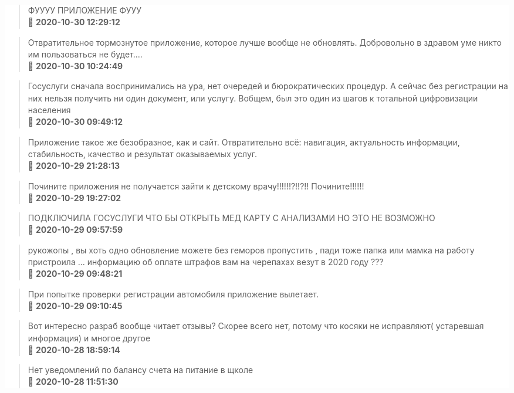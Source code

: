 > ФУУУУ ПРИЛОЖЕНИЕ ФУУУ<br> :date: __2020-10-30 12:29:12__

> Отвратительное тормознутое приложение, которое лучше вообще не обновлять. Добровольно в здравом уме никто им пользоваться не будет....<br> :date: __2020-10-30 10:24:49__

> Госуслуги сначала воспринимались на ура, нет очередей и бюрократических процедур. А сейчас без регистрации на них нельзя получить ни один документ, или услугу. Вобщем, был это один из шагов к тотальной цифровизации населения<br> :date: __2020-10-30 09:49:12__

> Приложение такое же безобразное, как и сайт. Отвратительно всё: навигация, актуальность информации, стабильность, качество и результат оказываемых услуг.<br> :date: __2020-10-29 21:28:13__

> Почините приложения не получается зайти к детскому врачу!!!!!!?!!?!! Почините!!!!!!<br> :date: __2020-10-29 19:27:02__

> ПОДКЛЮЧИЛА ГОСУСЛУГИ ЧТО БЫ ОТКРЫТЬ МЕД КАРТУ С АНАЛИЗАМИ НО ЭТО НЕ ВОЗМОЖНО<br> :date: __2020-10-29 09:57:59__

> рукожопы , вы хоть одно обновление можете без геморов пропустить , пади тоже папка или мамка на работу пристроила ... информацию об оплате штрафов вам на черепахах везут в 2020 году ???<br> :date: __2020-10-29 09:48:21__

> При попытке проверки регистрации автомобиля приложение вылетает.<br> :date: __2020-10-29 09:10:45__

> Вот интересно разраб вообще читает отзывы? Скорее всего нет, потому что косяки не исправляют( устаревшая информация) и многое другое<br> :date: __2020-10-28 18:59:14__

> Нет уведомлений по балансу счета на питание в щколе<br> :date: __2020-10-28 11:51:30__


